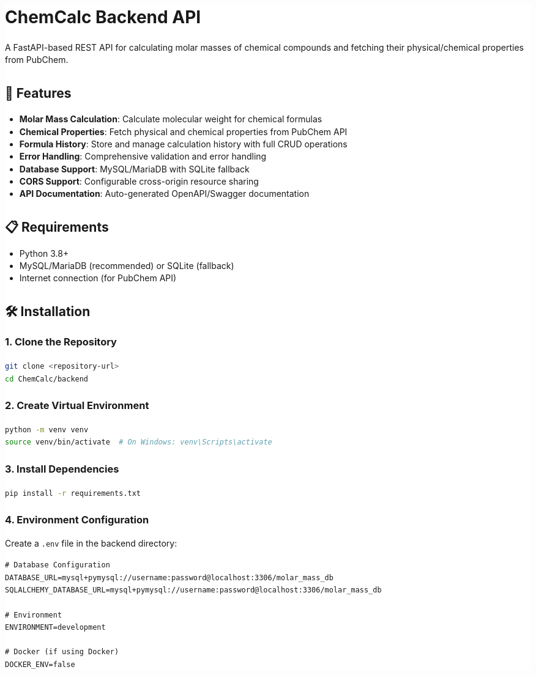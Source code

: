 # ChemCalc Backend API

A FastAPI-based REST API for calculating molar masses of chemical compounds and fetching their physical/chemical properties from PubChem.

## 🚀 Features

- **Molar Mass Calculation**: Calculate molecular weight for chemical formulas
- **Chemical Properties**: Fetch physical and chemical properties from PubChem API
- **Formula History**: Store and manage calculation history with full CRUD operations
- **Error Handling**: Comprehensive validation and error handling
- **Database Support**: MySQL/MariaDB with SQLite fallback
- **CORS Support**: Configurable cross-origin resource sharing
- **API Documentation**: Auto-generated OpenAPI/Swagger documentation

## 📋 Requirements

- Python 3.8+
- MySQL/MariaDB (recommended) or SQLite (fallback)
- Internet connection (for PubChem API)

## 🛠️ Installation

### 1. Clone the Repository
```bash
git clone <repository-url>
cd ChemCalc/backend
```

### 2. Create Virtual Environment
```bash
python -m venv venv
source venv/bin/activate  # On Windows: venv\Scripts\activate
```

### 3. Install Dependencies
```bash
pip install -r requirements.txt
```

### 4. Environment Configuration
Create a `.env` file in the backend directory:
```env
# Database Configuration
DATABASE_URL=mysql+pymysql://username:password@localhost:3306/molar_mass_db
SQLALCHEMY_DATABASE_URL=mysql+pymysql://username:password@localhost:3306/molar_mass_db

# Environment
ENVIRONMENT=development

# Docker (if using Docker)
DOCKER_ENV=false
```
